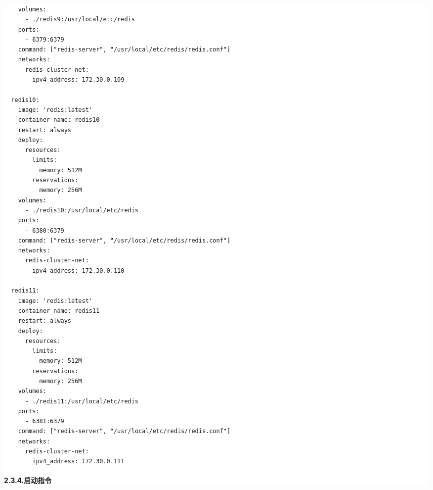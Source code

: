 ```shell
    volumes:
      - ./redis9:/usr/local/etc/redis
    ports:
      - 6379:6379
    command: ["redis-server", "/usr/local/etc/redis/redis.conf"]
    networks:
      redis-cluster-net:
        ipv4_address: 172.30.0.109

  redis10:
    image: 'redis:latest'
    container_name: redis10
    restart: always
    deploy:
      resources:
        limits:
          memory: 512M
        reservations:
          memory: 256M
    volumes:
      - ./redis10:/usr/local/etc/redis
    ports:
      - 6380:6379
    command: ["redis-server", "/usr/local/etc/redis/redis.conf"]
    networks:
      redis-cluster-net:
        ipv4_address: 172.30.0.110

  redis11:
    image: 'redis:latest'
    container_name: redis11
    restart: always
    deploy:
      resources:
        limits:
          memory: 512M
        reservations:
          memory: 256M
    volumes:
      - ./redis11:/usr/local/etc/redis
    ports:
      - 6381:6379
    command: ["redis-server", "/usr/local/etc/redis/redis.conf"]
    networks:
      redis-cluster-net:
        ipv4_address: 172.30.0.111

```

#### 2.3.4.启动指令
